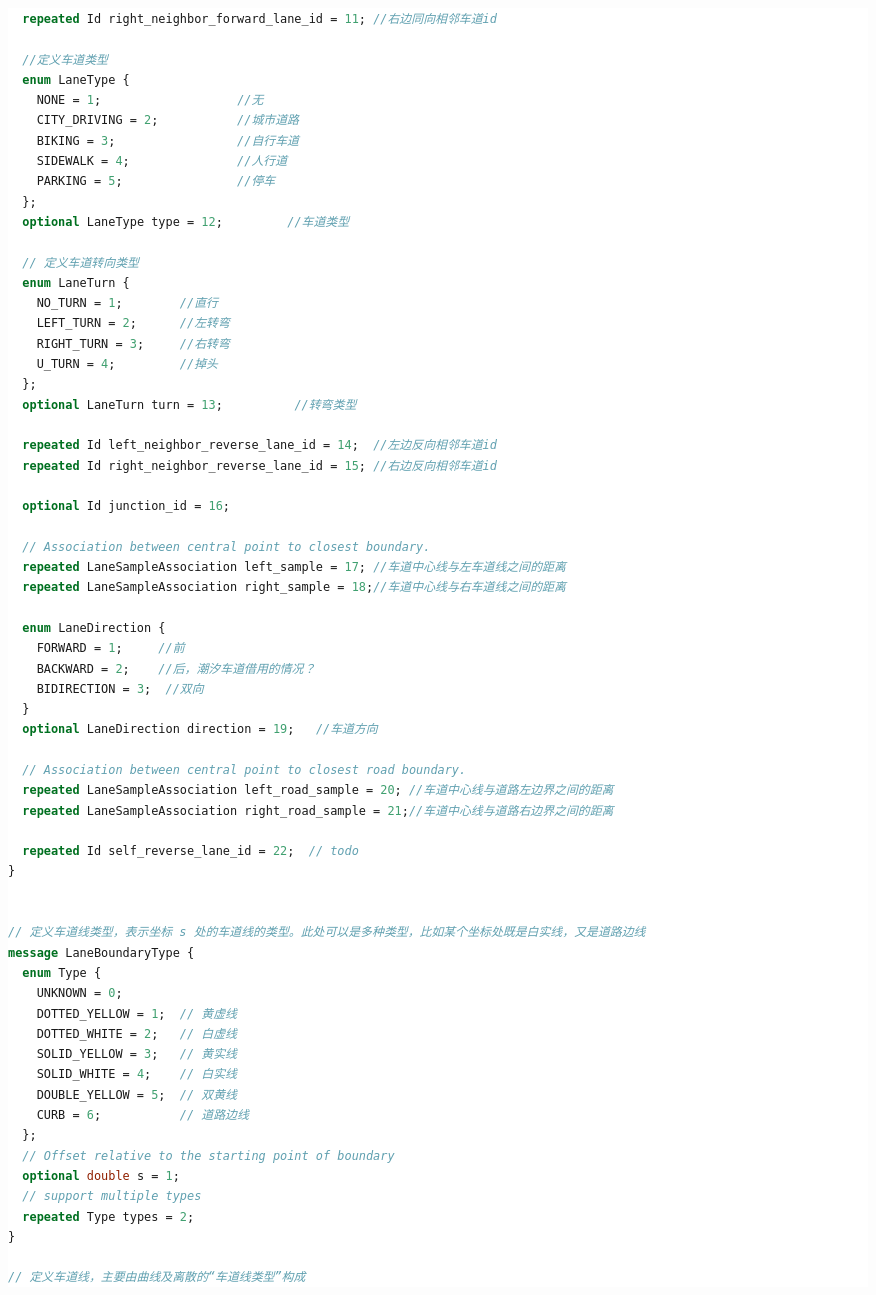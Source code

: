 ```protobuf
  repeated Id right_neighbor_forward_lane_id = 11; //右边同向相邻车道id
  
  //定义车道类型
  enum LaneType {               
    NONE = 1;                   //无
    CITY_DRIVING = 2;           //城市道路
    BIKING = 3;                 //自行车道
    SIDEWALK = 4;               //人行道
    PARKING = 5;                //停车
  };
  optional LaneType type = 12;         //车道类型
  
  // 定义车道转向类型
  enum LaneTurn {
    NO_TURN = 1;        //直行
    LEFT_TURN = 2;      //左转弯
    RIGHT_TURN = 3;     //右转弯
    U_TURN = 4;         //掉头
  };
  optional LaneTurn turn = 13;          //转弯类型

  repeated Id left_neighbor_reverse_lane_id = 14;  //左边反向相邻车道id
  repeated Id right_neighbor_reverse_lane_id = 15; //右边反向相邻车道id

  optional Id junction_id = 16;

  // Association between central point to closest boundary.
  repeated LaneSampleAssociation left_sample = 17; //车道中心线与左车道线之间的距离
  repeated LaneSampleAssociation right_sample = 18;//车道中心线与右车道线之间的距离

  enum LaneDirection {
    FORWARD = 1;     //前
    BACKWARD = 2;    //后，潮汐车道借用的情况？
    BIDIRECTION = 3;  //双向
  }
  optional LaneDirection direction = 19;   //车道方向

  // Association between central point to closest road boundary.
  repeated LaneSampleAssociation left_road_sample = 20; //车道中心线与道路左边界之间的距离
  repeated LaneSampleAssociation right_road_sample = 21;//车道中心线与道路右边界之间的距离
  
  repeated Id self_reverse_lane_id = 22;  // todo
}


// 定义车道线类型，表示坐标 s 处的车道线的类型。此处可以是多种类型，比如某个坐标处既是白实线，又是道路边线
message LaneBoundaryType {
  enum Type {
    UNKNOWN = 0;
    DOTTED_YELLOW = 1;  // 黄虚线
    DOTTED_WHITE = 2;   // 白虚线
    SOLID_YELLOW = 3;   // 黄实线
    SOLID_WHITE = 4;    // 白实线
    DOUBLE_YELLOW = 5;  // 双黄线
    CURB = 6;           // 道路边线
  };
  // Offset relative to the starting point of boundary
  optional double s = 1;
  // support multiple types
  repeated Type types = 2;
}

// 定义车道线，主要由曲线及离散的“车道线类型”构成
```